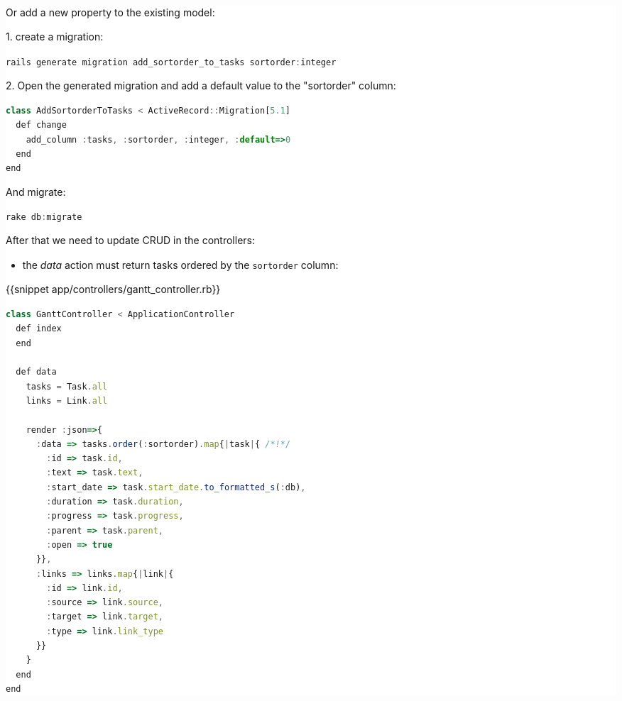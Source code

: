 Or add a new property to the existing model:

1\. create a migration:

~~~js
rails generate migration add_sortorder_to_tasks sortorder:integer
~~~

2\. Open the generated migration and add a default value to the "sortorder" column:

~~~js
class AddSortorderToTasks < ActiveRecord::Migration[5.1]
  def change
    add_column :tasks, :sortorder, :integer, :default=>0
  end
end
~~~

And migrate:

~~~js
rake db:migrate
~~~

After that we need to update CRUD in the controllers:

- the *data* action must return tasks ordered by the `sortorder` column: 

{{snippet app/controllers/gantt_controller.rb}}
~~~js
class GanttController < ApplicationController
  def index
  end
 
  def data 
    tasks = Task.all
    links = Link.all
 
    render :json=>{
      :data => tasks.order(:sortorder).map{|task|{ /*!*/
        :id => task.id,
        :text => task.text,
        :start_date => task.start_date.to_formatted_s(:db),
        :duration => task.duration,
        :progress => task.progress,
        :parent => task.parent,
        :open => true
      }},
      :links => links.map{|link|{
        :id => link.id,
        :source => link.source,
        :target => link.target,
        :type => link.link_type
      }}
    }
  end
end
~~~
